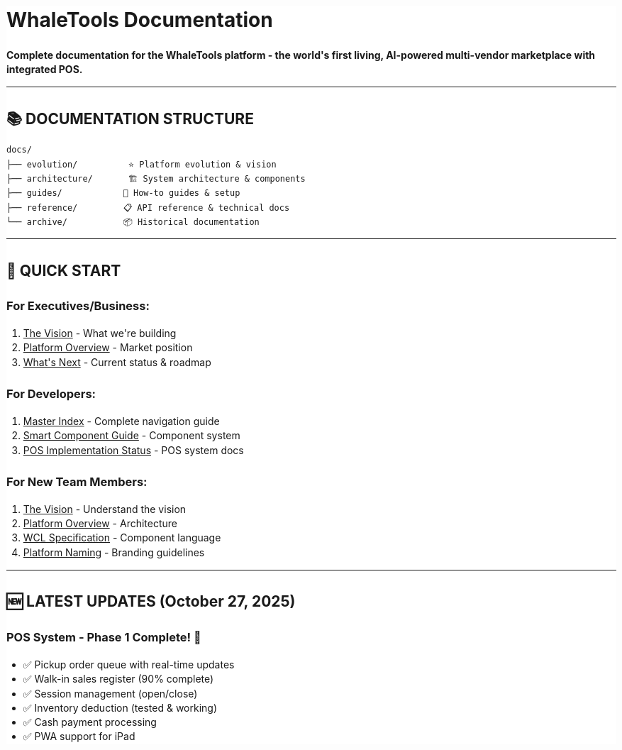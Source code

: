 # WhaleTools Documentation

**Complete documentation for the WhaleTools platform - the world's first living, AI-powered multi-vendor marketplace with integrated POS.**

---

## 📚 **DOCUMENTATION STRUCTURE**

```
docs/
├── evolution/          ⭐ Platform evolution & vision
├── architecture/       🏗️ System architecture & components  
├── guides/            📖 How-to guides & setup
├── reference/         📋 API reference & technical docs
└── archive/           📦 Historical documentation
```

---

## 🚀 **QUICK START**

### **For Executives/Business:**
1. [The Vision](evolution/THE_VISION_SUMMARY.md) - What we're building
2. [Platform Overview](architecture/WHALETOOLS_PLATFORM.md) - Market position
3. [What's Next](WHATS_NEXT.md) - Current status & roadmap

### **For Developers:**
1. [Master Index](evolution/MASTER_INDEX.md) - Complete navigation guide
2. [Smart Component Guide](architecture/SMART_COMPONENT_GUIDE.md) - Component system
3. [POS Implementation Status](architecture/POS_IMPLEMENTATION_STATUS.md) - POS system docs

### **For New Team Members:**
1. [The Vision](evolution/THE_VISION_SUMMARY.md) - Understand the vision
2. [Platform Overview](architecture/WHALETOOLS_PLATFORM.md) - Architecture
3. [WCL Specification](architecture/WCL_LANGUAGE_SPECIFICATION.md) - Component language
4. [Platform Naming](architecture/PLATFORM_NAMING.md) - Branding guidelines

---

## 🆕 **LATEST UPDATES (October 27, 2025)**

### **POS System - Phase 1 Complete! 🎉**
- ✅ Pickup order queue with real-time updates
- ✅ Walk-in sales register (90% complete)
- ✅ Session management (open/close)
- ✅ Inventory deduction (tested & working)
- ✅ Cash payment processing
- ✅ PWA support for iPad
